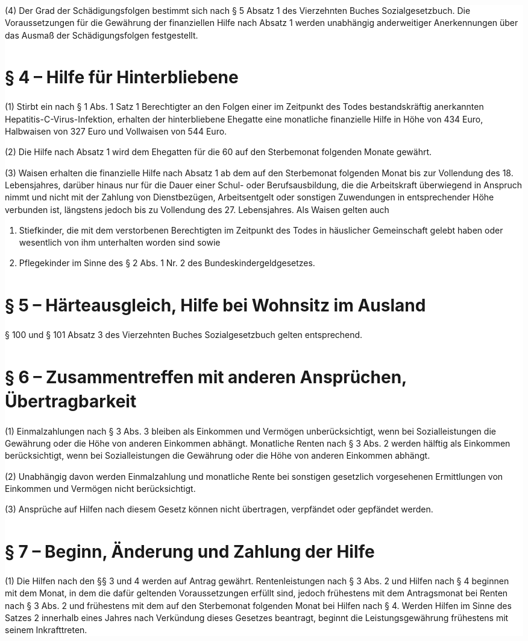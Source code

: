 (4) Der Grad der Schädigungsfolgen bestimmt sich nach § 5 Absatz 1 des Vierzehnten Buches Sozialgesetzbuch. Die Voraussetzungen für die Gewährung der finanziellen Hilfe nach Absatz 1 werden unabhängig anderweitiger Anerkennungen über das Ausmaß der Schädigungsfolgen festgestellt.

# § 4 – Hilfe für Hinterbliebene

(1) Stirbt ein nach § 1 Abs. 1 Satz 1 Berechtigter an den Folgen einer im Zeitpunkt des Todes bestandskräftig anerkannten Hepatitis-C-Virus-Infektion, erhalten der hinterbliebene Ehegatte eine monatliche finanzielle Hilfe in Höhe von 434 Euro, Halbwaisen von 327 Euro und Vollwaisen von 544 Euro.

(2) Die Hilfe nach Absatz 1 wird dem Ehegatten für die 60 auf den Sterbemonat folgenden Monate gewährt.

(3) Waisen erhalten die finanzielle Hilfe nach Absatz 1 ab dem auf den Sterbemonat folgenden Monat bis zur Vollendung des 18. Lebensjahres, darüber hinaus nur für die Dauer einer Schul- oder Berufsausbildung, die die Arbeitskraft überwiegend in Anspruch nimmt und nicht mit der Zahlung von Dienstbezügen, Arbeitsentgelt oder sonstigen Zuwendungen in entsprechender Höhe verbunden ist, längstens jedoch bis zu Vollendung des 27. Lebensjahres. Als Waisen gelten auch

1. Stiefkinder, die mit dem verstorbenen Berechtigten im Zeitpunkt des Todes in häuslicher Gemeinschaft gelebt haben oder wesentlich von ihm unterhalten worden sind sowie

2. Pflegekinder im Sinne des § 2 Abs. 1 Nr. 2 des Bundeskindergeldgesetzes.

# § 5 – Härteausgleich, Hilfe bei Wohnsitz im Ausland

§ 100 und § 101 Absatz 3 des Vierzehnten Buches Sozialgesetzbuch gelten entsprechend.

# § 6 – Zusammentreffen mit anderen Ansprüchen, Übertragbarkeit

(1) Einmalzahlungen nach § 3 Abs. 3 bleiben als Einkommen und Vermögen unberücksichtigt, wenn bei Sozialleistungen die Gewährung oder die Höhe von anderen Einkommen abhängt. Monatliche Renten nach § 3 Abs. 2 werden hälftig als Einkommen berücksichtigt, wenn bei Sozialleistungen die Gewährung oder die Höhe von anderen Einkommen abhängt.

(2) Unabhängig davon werden Einmalzahlung und monatliche Rente bei sonstigen gesetzlich vorgesehenen Ermittlungen von Einkommen und Vermögen nicht berücksichtigt.

(3) Ansprüche auf Hilfen nach diesem Gesetz können nicht übertragen, verpfändet oder gepfändet werden.

# § 7 – Beginn, Änderung und Zahlung der Hilfe

(1) Die Hilfen nach den §§ 3 und 4 werden auf Antrag gewährt. Rentenleistungen nach § 3 Abs. 2 und Hilfen nach § 4 beginnen mit dem Monat, in dem die dafür geltenden Voraussetzungen erfüllt sind, jedoch frühestens mit dem Antragsmonat bei Renten nach § 3 Abs. 2 und frühestens mit dem auf den Sterbemonat folgenden Monat bei Hilfen nach § 4. Werden Hilfen im Sinne des Satzes 2 innerhalb eines Jahres nach Verkündung dieses Gesetzes beantragt, beginnt die Leistungsgewährung frühestens mit seinem Inkrafttreten.
